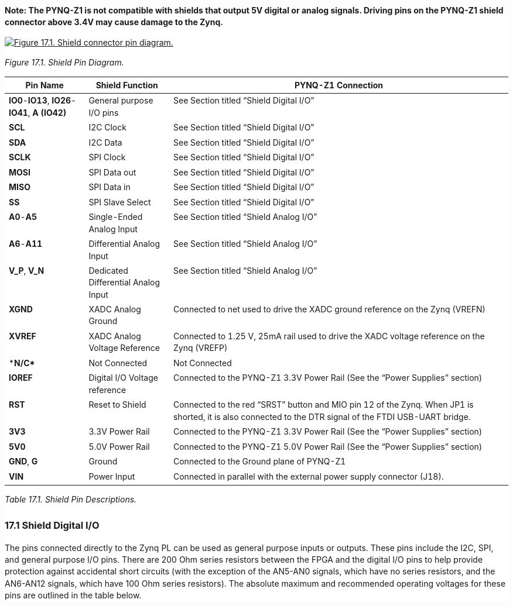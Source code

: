 **Note: The PYNQ-Z1 is not compatible with shields that output 5V  digital or analog signals. Driving pins on the PYNQ-Z1 shield connector  above 3.4V may cause damage to the Zynq.**

[![Figure 17.1. Shield connector pin diagram.](https://digilent.com/reference/_media/reference/programmable-logic/pynq-z1/pynq-z1-shield.png?w=600&tok=7aa9e4)](https://digilent.com/reference/_media/reference/programmable-logic/pynq-z1/pynq-z1-shield.png)

*Figure 17.1. Shield Pin Diagram.*

| Pin Name                                          | Shield Function                     | PYNQ-Z1 Connection                                           |
| ------------------------------------------------- | ----------------------------------- | ------------------------------------------------------------ |
| **IO0**-**IO13**, **IO26**-**IO41**, **A (IO42)** | General purpose I/O pins            | See Section titled “Shield Digital I/O”                      |
| **SCL**                                           | I2C Clock                           | See Section titled “Shield Digital I/O”                      |
| **SDA**                                           | I2C Data                            | See Section titled “Shield Digital I/O”                      |
| **SCLK**                                          | SPI Clock                           | See Section titled “Shield Digital I/O”                      |
| **MOSI**                                          | SPI Data out                        | See Section titled “Shield Digital I/O”                      |
| **MISO**                                          | SPI Data in                         | See Section titled “Shield Digital I/O”                      |
| **SS**                                            | SPI Slave Select                    | See Section titled “Shield Digital I/O”                      |
| **A0**-**A5**                                     | Single-Ended Analog Input           | See Section titled “Shield Analog I/O”                       |
| **A6**-**A11**                                    | Differential Analog Input           | See Section titled “Shield Analog I/O”                       |
| **V_P**, **V_N**                                  | Dedicated Differential Analog Input | See Section titled “Shield Analog I/O”                       |
| **XGND**                                          | XADC Analog Ground                  | Connected to net used to drive the XADC ground reference on the Zynq  (VREFN) |
| **XVREF**                                         | XADC Analog Voltage Reference       | Connected to 1.25 V, 25mA rail used to drive the XADC voltage reference on the Zynq (VREFP) |
| ***N/C\***                                        | Not Connected                       | Not Connected                                                |
| **IOREF**                                         | Digital I/O Voltage reference       | Connected to the PYNQ-Z1 3.3V Power Rail (See the “Power Supplies”  section) |
| **RST**                                           | Reset to Shield                     | Connected to the red “SRST” button and MIO pin 12 of the Zynq. When JP1 is shorted, it is also connected to the DTR signal of the FTDI USB-UART bridge. |
| **3V3**                                           | 3.3V Power Rail                     | Connected to the PYNQ-Z1 3.3V Power Rail (See the “Power Supplies”  section) |
| **5V0**                                           | 5.0V Power Rail                     | Connected to the PYNQ-Z1 5.0V Power Rail (See the “Power Supplies”  section) |
| **GND**, **G**                                    | Ground                              | Connected to the Ground plane of PYNQ-Z1                     |
| **VIN**                                           | Power Input                         | Connected in parallel with the external power supply connector (J18). |

*Table 17.1. Shield Pin Descriptions.*

### 17.1 Shield Digital I/O

The pins connected directly to the Zynq PL can be used as general  purpose inputs or outputs. These pins include the I2C, SPI, and general  purpose I/O pins. There are 200 Ohm series resistors between the FPGA  and the digital I/O pins to help provide protection against accidental  short circuits (with the exception of the AN5-AN0 signals, which have no series resistors, and the AN6-AN12 signals, which have 100 Ohm series  resistors). The absolute maximum and recommended operating voltages for  these pins are outlined in the table below.
